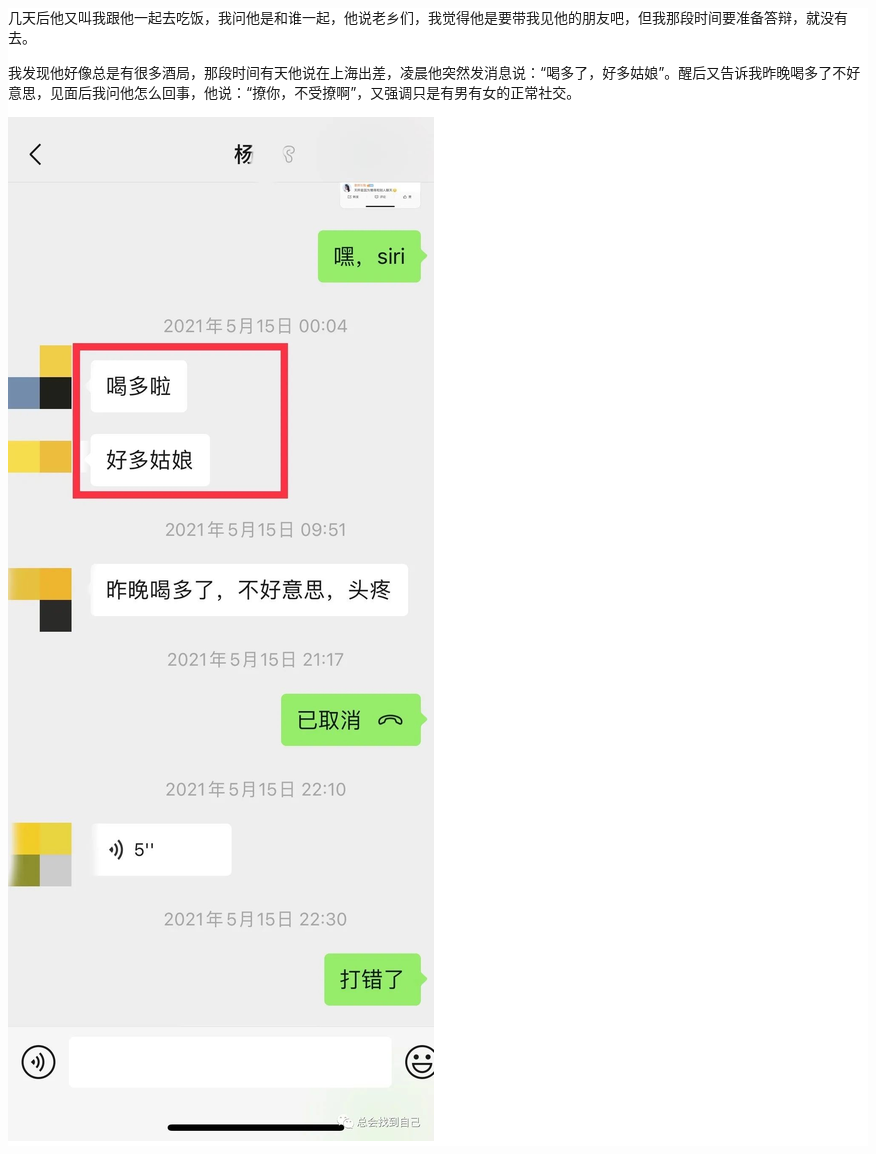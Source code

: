 
几天后他又叫我跟他一起去吃饭，我问他是和谁一起，他说老乡们，我觉得他是要带我见他的朋友吧，但我那段时间要准备答辩，就没有去。



我发现他好像总是有很多酒局，那段时间有天他说在上海出差，凌晨他突然发消息说：“喝多了，好多姑娘”。醒后又告诉我昨晚喝多了不好意思，见面后我问他怎么回事，他说：“撩你，不受撩啊”，又强调只是有男有女的正常社交。





<img src="https://raw.githubusercontent.com/UrlSaveBot/urlsavebot.github.io/master/_images/2022/7/3/bd9b2623-44e0-4c8c-b063-75b121c5808c.jpeg"/>
